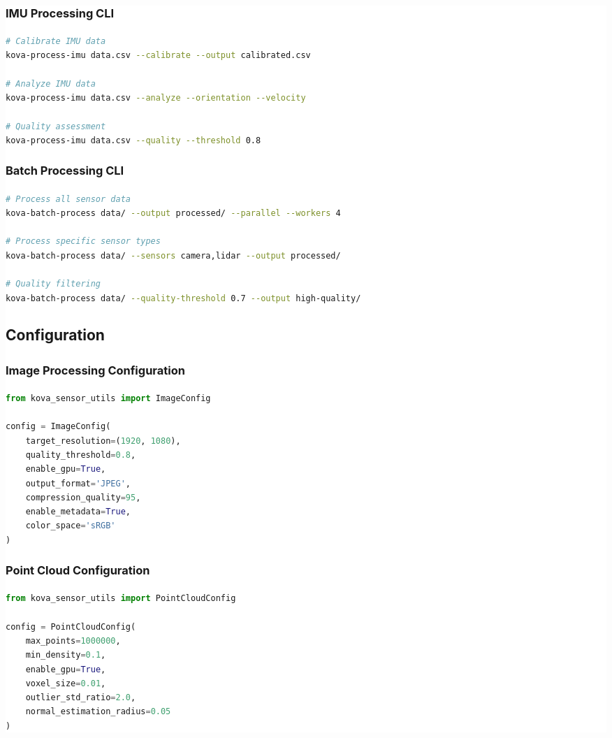 ### IMU Processing CLI

```bash
# Calibrate IMU data
kova-process-imu data.csv --calibrate --output calibrated.csv

# Analyze IMU data
kova-process-imu data.csv --analyze --orientation --velocity

# Quality assessment
kova-process-imu data.csv --quality --threshold 0.8
```

### Batch Processing CLI

```bash
# Process all sensor data
kova-batch-process data/ --output processed/ --parallel --workers 4

# Process specific sensor types
kova-batch-process data/ --sensors camera,lidar --output processed/

# Quality filtering
kova-batch-process data/ --quality-threshold 0.7 --output high-quality/
```

## Configuration

### Image Processing Configuration

```python
from kova_sensor_utils import ImageConfig

config = ImageConfig(
    target_resolution=(1920, 1080),
    quality_threshold=0.8,
    enable_gpu=True,
    output_format='JPEG',
    compression_quality=95,
    enable_metadata=True,
    color_space='sRGB'
)
```

### Point Cloud Configuration

```python
from kova_sensor_utils import PointCloudConfig

config = PointCloudConfig(
    max_points=1000000,
    min_density=0.1,
    enable_gpu=True,
    voxel_size=0.01,
    outlier_std_ratio=2.0,
    normal_estimation_radius=0.05
)
```
